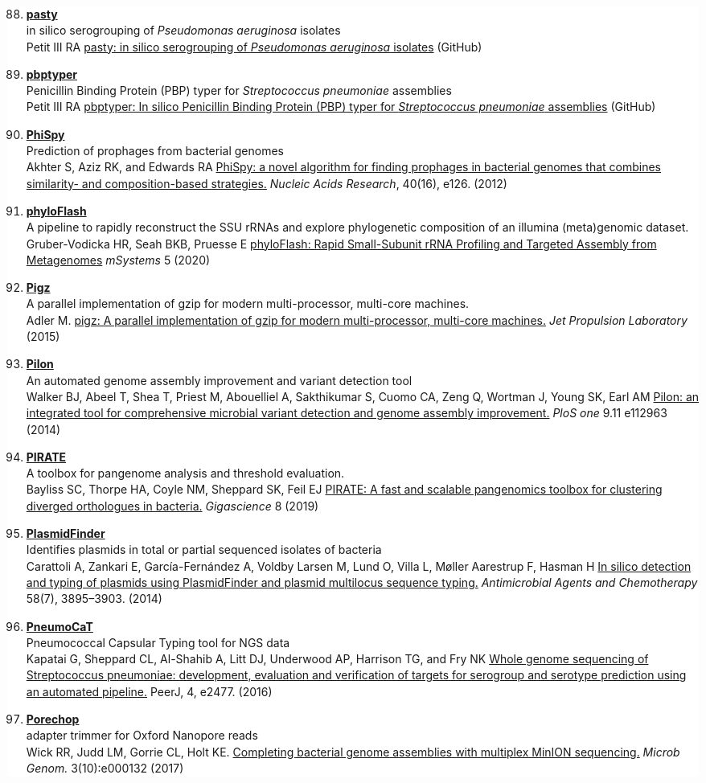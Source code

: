 88. __[pasty](https://github.com/rpetit3/pasty)__  
in silico serogrouping of _Pseudomonas aeruginosa_ isolates  
Petit III RA [pasty: in silico serogrouping of _Pseudomonas aeruginosa_ isolates](https://github.com/rpetit3/pasty) (GitHub)
  
89. __[pbptyper](https://github.com/rpetit3/pbptyper)__  
Penicillin Binding Protein (PBP) typer for _Streptococcus pneumoniae_ assemblies  
Petit III RA [pbptyper: In silico Penicillin Binding Protein (PBP) typer for _Streptococcus pneumoniae_ assemblies](https://github.com/rpetit3/pbptyper) (GitHub)
  
90. __[PhiSpy](https://github.com/linsalrob/PhiSpy)__  
Prediction of prophages from bacterial genomes  
Akhter S, Aziz RK, and Edwards RA [PhiSpy: a novel algorithm for finding prophages in bacterial genomes that combines similarity- and composition-based strategies.](https://doi.org/10.1093/nar/gks406) _Nucleic Acids Research_, 40(16), e126. (2012)
  
91. __[phyloFlash](https://github.com/HRGV/phyloFlash)__  
A pipeline to rapidly reconstruct the SSU rRNAs and explore phylogenetic composition of an illumina (meta)genomic dataset.  
Gruber-Vodicka HR, Seah BKB, Pruesse E [phyloFlash: Rapid Small-Subunit rRNA Profiling and Targeted Assembly from Metagenomes](https://doi.org/10.1128/mSystems.00920-20) _mSystems_ 5 (2020)
  
92. __[Pigz](https://zlib.net/pigz/)__  
A parallel implementation of gzip for modern multi-processor, multi-core machines.  
Adler M. [pigz: A parallel implementation of gzip for modern multi-processor, multi-core machines.](https://zlib.net/pigz/) _Jet Propulsion Laboratory_ (2015)
  
93. __[Pilon](https://github.com/broadinstitute/pilon/)__  
An automated genome assembly improvement and variant detection tool  
Walker BJ, Abeel T,  Shea T, Priest M, Abouelliel A, Sakthikumar S, Cuomo CA, Zeng Q, Wortman J, Young SK, Earl AM [Pilon: an integrated tool for comprehensive microbial variant detection and genome assembly improvement.](https://doi.org/10.1371/journal.pone.0112963) _PloS one_ 9.11 e112963 (2014)
  
94. __[PIRATE](http://github.com/SionBayliss/PIRATE)__  
A toolbox for pangenome analysis and threshold evaluation.  
Bayliss SC, Thorpe HA, Coyle NM, Sheppard SK, Feil EJ [PIRATE: A fast and scalable pangenomics toolbox for clustering diverged orthologues in bacteria.](https://doi.org/10.1093/gigascience/giz119) _Gigascience_ 8 (2019)
  
95. __[PlasmidFinder](https://bitbucket.org/genomicepidemiology/plasmidfinder)__  
Identifies plasmids in total or partial sequenced isolates of bacteria  
Carattoli A, Zankari E, García-Fernández A, Voldby Larsen M, Lund O, Villa L, Møller Aarestrup F, Hasman H [In silico detection and typing of plasmids using PlasmidFinder and plasmid multilocus sequence typing.](https://doi.org/10.1128/AAC.02412-14) _Antimicrobial Agents and Chemotherapy_ 58(7), 3895–3903. (2014)
  
96. __[PneumoCaT](https://github.com/ukhsa-collaboration/PneumoCaT)__  
Pneumococcal Capsular Typing tool for NGS data  
Kapatai G, Sheppard CL, Al-Shahib A, Litt DJ, Underwood AP, Harrison TG, and Fry NK [Whole genome sequencing of Streptococcus pneumoniae: development, evaluation and verification of targets for serogroup and serotype prediction using an automated pipeline.](https://doi.org/10.7717/peerj.2477) PeerJ, 4, e2477. (2016)
  
97. __[Porechop](https://github.com/rrwick/Porechop)__  
adapter trimmer for Oxford Nanopore reads  
Wick RR, Judd LM, Gorrie CL, Holt KE. [Completing bacterial genome assemblies with multiplex MinION sequencing.](https://doi.org/10.1099/mgen.0.000132) _Microb Genom._ 3(10):e000132 (2017)
  